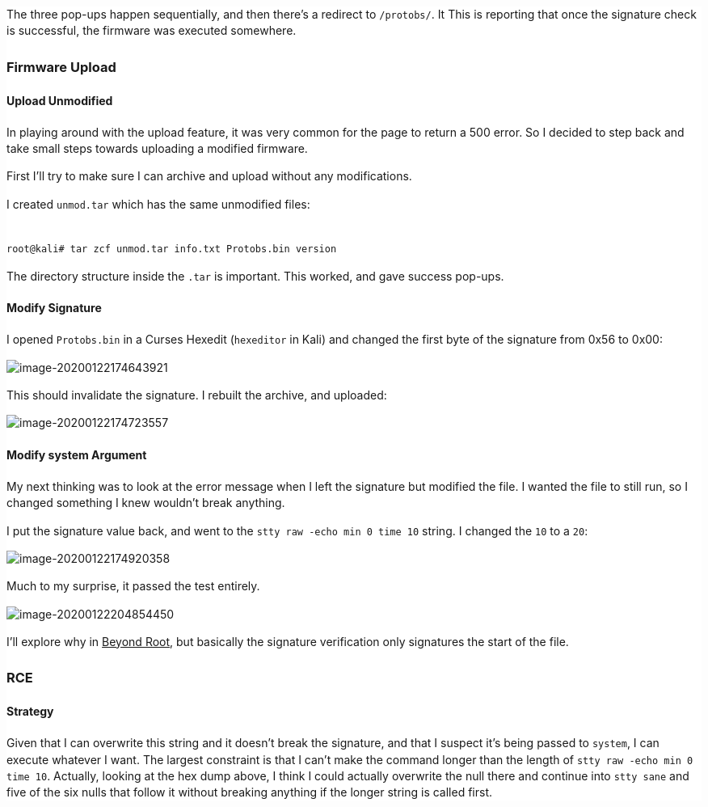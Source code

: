 The three pop-ups happen sequentially, and then there’s a redirect to `/protobs/`. It This is reporting that once the signature check is successful, the firmware was executed somewhere.

### Firmware Upload

#### Upload Unmodified

In playing around with the upload feature, it was very common for the page to return a 500 error. So I decided to step back and take small steps towards uploading a modified firmware.

First I’ll try to make sure I can archive and upload without any modifications.

I created `unmod.tar` which has the same unmodified files:

```

root@kali# tar zcf unmod.tar info.txt Protobs.bin version 

```

The directory structure inside the `.tar` is important. This worked, and gave success pop-ups.

#### Modify Signature

I opened `Protobs.bin` in a Curses Hexedit (`hexeditor` in Kali) and changed the first byte of the signature from 0x56 to 0x00:

![image-20200122174643921](https://0xdfimages.gitlab.io/img/image-20200122174643921.png)

This should invalidate the signature. I rebuilt the archive, and uploaded:

![image-20200122174723557](https://0xdfimages.gitlab.io/img/image-20200122174723557.png)

#### Modify system Argument

My next thinking was to look at the error message when I left the signature but modified the file. I wanted the file to still run, so I changed something I knew wouldn’t break anything.

I put the signature value back, and went to the `stty raw -echo min 0 time 10` string. I changed the `10` to a `20`:

![image-20200122174920358](https://0xdfimages.gitlab.io/img/image-20200122174920358.png)

Much to my surprise, it passed the test entirely.

![image-20200122204854450](https://0xdfimages.gitlab.io/img/image-20200122204854450.png)

I’ll explore why in [Beyond Root](#signature-bypass), but basically the signature verification only signatures the start of the file.

### RCE

#### Strategy

Given that I can overwrite this string and it doesn’t break the signature, and that I suspect it’s being passed to `system`, I can execute whatever I want. The largest constraint is that I can’t make the command longer than the length of `stty raw -echo min 0 time 10`. Actually, looking at the hex dump above, I think I could actually overwrite the null there and continue into `stty sane` and five of the six nulls that follow it without breaking anything if the longer string is called first.
